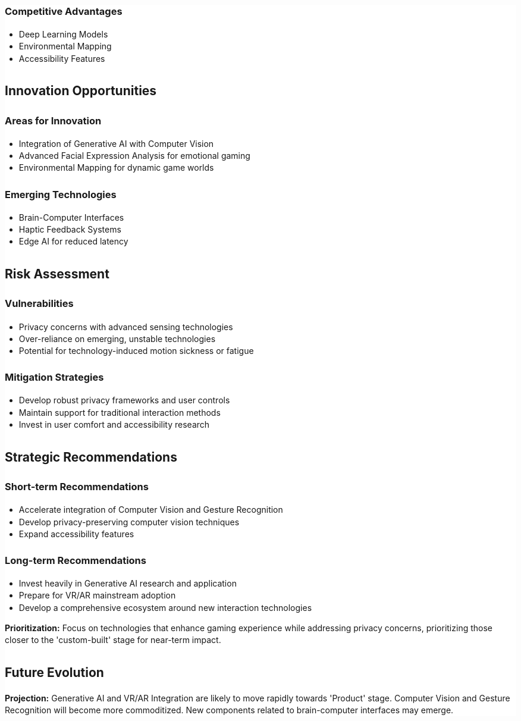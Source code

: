 ### Competitive Advantages
- Deep Learning Models
- Environmental Mapping
- Accessibility Features

## Innovation Opportunities

### Areas for Innovation
- Integration of Generative AI with Computer Vision
- Advanced Facial Expression Analysis for emotional gaming
- Environmental Mapping for dynamic game worlds

### Emerging Technologies
- Brain-Computer Interfaces
- Haptic Feedback Systems
- Edge AI for reduced latency

## Risk Assessment

### Vulnerabilities
- Privacy concerns with advanced sensing technologies
- Over-reliance on emerging, unstable technologies
- Potential for technology-induced motion sickness or fatigue

### Mitigation Strategies
- Develop robust privacy frameworks and user controls
- Maintain support for traditional interaction methods
- Invest in user comfort and accessibility research

## Strategic Recommendations

### Short-term Recommendations
- Accelerate integration of Computer Vision and Gesture Recognition
- Develop privacy-preserving computer vision techniques
- Expand accessibility features

### Long-term Recommendations
- Invest heavily in Generative AI research and application
- Prepare for VR/AR mainstream adoption
- Develop a comprehensive ecosystem around new interaction technologies

**Prioritization:** Focus on technologies that enhance gaming experience while addressing privacy concerns, prioritizing those closer to the 'custom-built' stage for near-term impact.

## Future Evolution

**Projection:** Generative AI and VR/AR Integration are likely to move rapidly towards 'Product' stage. Computer Vision and Gesture Recognition will become more commoditized. New components related to brain-computer interfaces may emerge.
